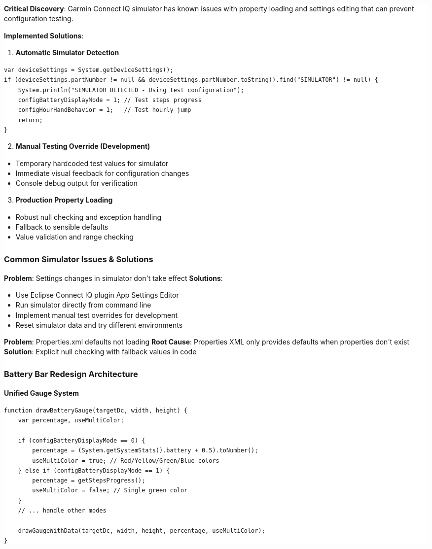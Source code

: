 **Critical Discovery**: Garmin Connect IQ simulator has known issues with property loading and settings editing that can prevent configuration testing.

**Implemented Solutions**:

1. **Automatic Simulator Detection**
```monkeyc
var deviceSettings = System.getDeviceSettings();
if (deviceSettings.partNumber != null && deviceSettings.partNumber.toString().find("SIMULATOR") != null) {
    System.println("SIMULATOR DETECTED - Using test configuration");
    configBatteryDisplayMode = 1; // Test steps progress
    configHourHandBehavior = 1;   // Test hourly jump
    return;
}
```

2. **Manual Testing Override (Development)**
- Temporary hardcoded test values for simulator
- Immediate visual feedback for configuration changes
- Console debug output for verification

3. **Production Property Loading**
- Robust null checking and exception handling
- Fallback to sensible defaults
- Value validation and range checking

### Common Simulator Issues & Solutions

**Problem**: Settings changes in simulator don't take effect
**Solutions**: 
- Use Eclipse Connect IQ plugin App Settings Editor
- Run simulator directly from command line
- Implement manual test overrides for development
- Reset simulator data and try different environments

**Problem**: Properties.xml defaults not loading
**Root Cause**: Properties XML only provides defaults when properties don't exist
**Solution**: Explicit null checking with fallback values in code

### Battery Bar Redesign Architecture

**Unified Gauge System**
```monkeyc
function drawBatteryGauge(targetDc, width, height) {
    var percentage, useMultiColor;
    
    if (configBatteryDisplayMode == 0) {
        percentage = (System.getSystemStats().battery + 0.5).toNumber();
        useMultiColor = true; // Red/Yellow/Green/Blue colors
    } else if (configBatteryDisplayMode == 1) {
        percentage = getStepsProgress();
        useMultiColor = false; // Single green color
    }
    // ... handle other modes
    
    drawGaugeWithData(targetDc, width, height, percentage, useMultiColor);
}
```
